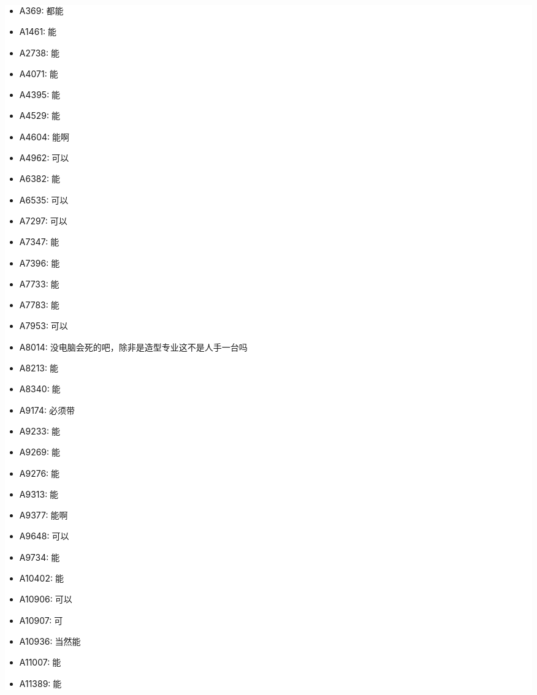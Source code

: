 - A369: 都能

- A1461: 能

- A2738: 能

- A4071: 能

- A4395: 能

- A4529: 能

- A4604: 能啊

- A4962: 可以

- A6382: 能

- A6535: 可以

- A7297: 可以

- A7347: 能

- A7396: 能

- A7733: 能

- A7783: 能

- A7953: 可以

- A8014: 没电脑会死的吧，除非是造型专业这不是人手一台吗

- A8213: 能

- A8340: 能

- A9174: 必须带

- A9233: 能

- A9269: 能

- A9276: 能

- A9313: 能

- A9377: 能啊

- A9648: 可以

- A9734: 能

- A10402: 能

- A10906: 可以

- A10907: 可

- A10936: 当然能

- A11007: 能

- A11389: 能
